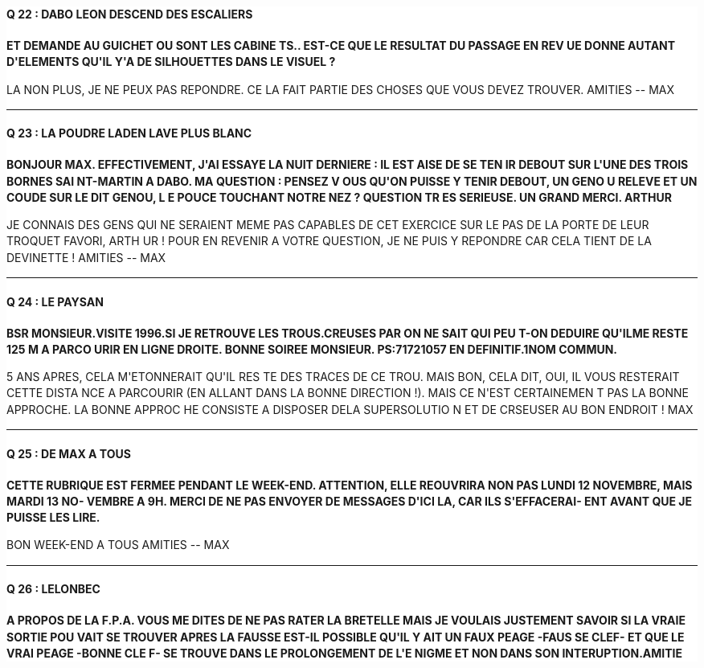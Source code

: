 
#### Q 22 : DABO LEON DESCEND DES ESCALIERS

**ET DEMANDE AU GUICHET OU SONT LES CABINE TS.. EST-CE
QUE LE RESULTAT DU PASSAGE EN REV UE DONNE AUTANT D'ELEMENTS QU'IL Y'A
DE  SILHOUETTES DANS LE VISUEL ?**

LA NON PLUS, JE NE PEUX PAS REPONDRE. CE LA FAIT PARTIE DES CHOSES QUE VOUS DEVEZ  TROUVER. AMITIES -- MAX

---

#### Q 23 : LA POUDRE LADEN LAVE PLUS BLANC

**BONJOUR MAX. EFFECTIVEMENT, J'AI ESSAYE  LA NUIT
DERNIERE : IL EST AISE DE SE TEN IR DEBOUT SUR L'UNE DES TROIS BORNES
SAI NT-MARTIN A DABO. MA QUESTION : PENSEZ V OUS QU'ON PUISSE Y TENIR
DEBOUT, UN GENO U RELEVE ET UN COUDE SUR LE DIT GENOU, L E POUCE
TOUCHANT NOTRE NEZ ? QUESTION TR ES SERIEUSE. UN GRAND MERCI. ARTHUR**

JE CONNAIS DES GENS QUI NE SERAIENT MEME  PAS CAPABLES
 DE CET EXERCICE SUR LE PAS DE LA PORTE DE LEUR TROQUET FAVORI, ARTH UR !
 POUR EN REVENIR A VOTRE QUESTION,  JE NE PUIS Y REPONDRE CAR CELA TIENT
 DE LA DEVINETTE ! AMITIES -- MAX

---

#### Q 24 : LE PAYSAN

**BSR MONSIEUR.VISITE 1996.SI JE RETROUVE  LES
TROUS.CREUSES PAR ON NE SAIT QUI PEU T-ON DEDUIRE QU'ILME RESTE 125 M A
PARCO URIR EN LIGNE DROITE.            BONNE SOIREE MONSIEUR.
PS:71721057 EN DEFINITIF.1NOM COMMUN.**

5 ANS APRES, CELA M'ETONNERAIT QU'IL RES TE DES TRACES
 DE CE TROU. MAIS BON, CELA  DIT, OUI, IL VOUS RESTERAIT CETTE DISTA NCE
 A PARCOURIR (EN ALLANT DANS LA BONNE  DIRECTION !). MAIS CE N'EST
CERTAINEMEN T PAS LA BONNE APPROCHE. LA BONNE APPROC HE CONSISTE A
DISPOSER DELA SUPERSOLUTIO N ET DE CRSEUSER AU BON ENDROIT ! MAX

---

#### Q 25 : DE MAX A TOUS

**CETTE RUBRIQUE EST FERMEE PENDANT LE WEEK-END.
ATTENTION, ELLE REOUVRIRA NON PAS LUNDI 12 NOVEMBRE, MAIS MARDI 13 NO-
VEMBRE A 9H. MERCI DE NE PAS ENVOYER DE MESSAGES D'ICI LA, CAR ILS
S'EFFACERAI- ENT AVANT QUE JE PUISSE LES LIRE.**

BON WEEK-END A TOUS  AMITIES -- MAX

---

#### Q 26 : LELONBEC

**A PROPOS DE LA F.P.A. VOUS ME DITES DE   NE PAS RATER
LA BRETELLE MAIS JE VOULAIS  JUSTEMENT SAVOIR SI LA VRAIE SORTIE POU
VAIT SE TROUVER APRES LA FAUSSE EST-IL   POSSIBLE QU'IL Y AIT UN FAUX
PEAGE -FAUS SE CLEF- ET QUE LE VRAI PEAGE -BONNE CLE F- SE TROUVE DANS
LE PROLONGEMENT DE L'E NIGME ET NON DANS SON INTERUPTION.AMITIE**
